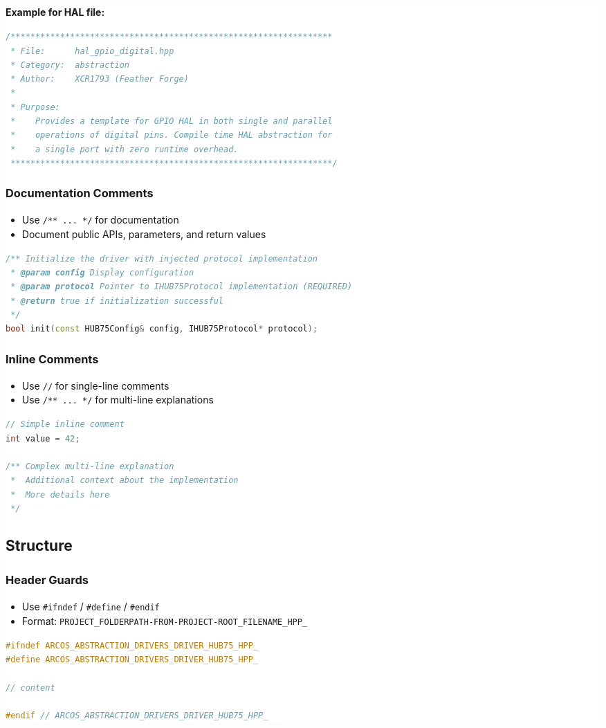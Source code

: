 **Example for HAL file:**
```cpp
/*****************************************************************
 * File:      hal_gpio_digital.hpp
 * Category:  abstraction
 * Author:    XCR1793 (Feather Forge)
 * 
 * Purpose:
 *    Provides a template for GPIO HAL in both single and parallel
 *    operations of digital pins. Compile time HAL abstraction for
 *    a single port with zero runtime overhead.
 *****************************************************************/
```

### Documentation Comments

- Use `/** ... */` for documentation
- Document public APIs, parameters, and return values

```cpp
/** Initialize the driver with injected protocol implementation
 * @param config Display configuration 
 * @param protocol Pointer to IHUB75Protocol implementation (REQUIRED)
 * @return true if initialization successful
 */
bool init(const HUB75Config& config, IHUB75Protocol* protocol);
```

### Inline Comments

- Use `//` for single-line comments
- Use `/** ... */` for multi-line explanations

```cpp
// Simple inline comment
int value = 42;

/** Complex multi-line explanation
 *  Additional context about the implementation
 *  More details here
 */
```

## Structure

### Header Guards

- Use `#ifndef` / `#define` / `#endif`
- Format: `PROJECT_FOLDERPATH-FROM-PROJECT-ROOT_FILENAME_HPP_`

```cpp
#ifndef ARCOS_ABSTRACTION_DRIVERS_DRIVER_HUB75_HPP_
#define ARCOS_ABSTRACTION_DRIVERS_DRIVER_HUB75_HPP_

// content

#endif // ARCOS_ABSTRACTION_DRIVERS_DRIVER_HUB75_HPP_
```
